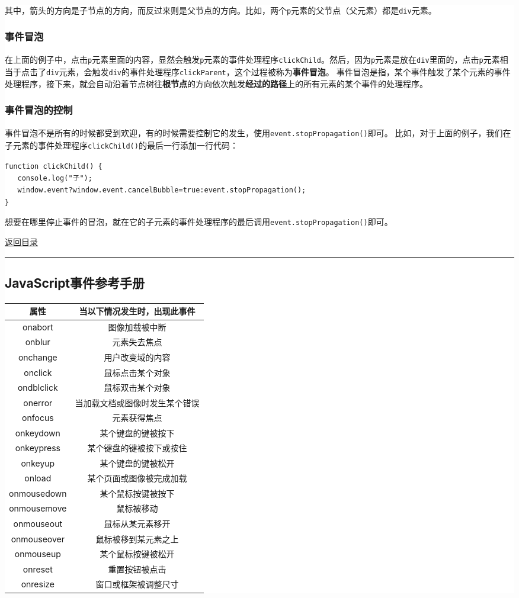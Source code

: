 其中，箭头的方向是子节点的方向，而反过来则是父节点的方向。比如，两个`p`元素的父节点（父元素）都是`div`元素。



### 事件冒泡

在上面的例子中，点击`p`元素里面的内容，显然会触发`p`元素的事件处理程序`clickChild`。然后，因为`p`元素是放在`div`里面的，点击`p`元素相当于点击了`div`元素，会触发`div`的事件处理程序`clickParent`，这个过程被称为**事件冒泡**。
事件冒泡是指，某个事件触发了某个元素的事件处理程序，接下来，就会自动沿着节点树往**根节点**的方向依次触发**经过的路径**上的所有元素的某个事件的处理程序。



### 事件冒泡的控制

事件冒泡不是所有的时候都受到欢迎，有的时候需要控制它的发生，使用`event.stopPropagation()`即可。
比如，对于上面的例子，我们在子元素的事件处理程序`clickChild()`的最后一行添加一行代码：

```
function clickChild() {
   console.log("子");
   window.event?window.event.cancelBubble=true:event.stopPropagation(); 
}
```

想要在哪里停止事件的冒泡，就在它的子元素的事件处理程序的最后调用`event.stopPropagation()`即可。



[返回目录](#JavaScript事件处理)

------



## JavaScript事件参考手册

|    属性     |  当以下情况发生时，出现此事件  |
| :---------: | :----------------------------: |
|   onabort   |         图像加载被中断         |
|   onblur    |          元素失去焦点          |
|  onchange   |        用户改变域的内容        |
|   onclick   |        鼠标点击某个对象        |
| ondblclick  |        鼠标双击某个对象        |
|   onerror   | 当加载文档或图像时发生某个错误 |
|   onfocus   |          元素获得焦点          |
|  onkeydown  |       某个键盘的键被按下       |
| onkeypress  |    某个键盘的键被按下或按住    |
|   onkeyup   |       某个键盘的键被松开       |
|   onload    |    某个页面或图像被完成加载    |
| onmousedown |       某个鼠标按键被按下       |
| onmousemove |           鼠标被移动           |
| onmouseout  |        鼠标从某元素移开        |
| onmouseover |      鼠标被移到某元素之上      |
|  onmouseup  |       某个鼠标按键被松开       |
|   onreset   |         重置按钮被点击         |
|  onresize   |      窗口或框架被调整尺寸      |